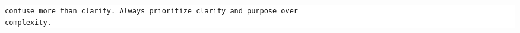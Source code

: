 `````mermaid
confuse more than clarify. Always prioritize clarity and purpose over
complexity.
`````
